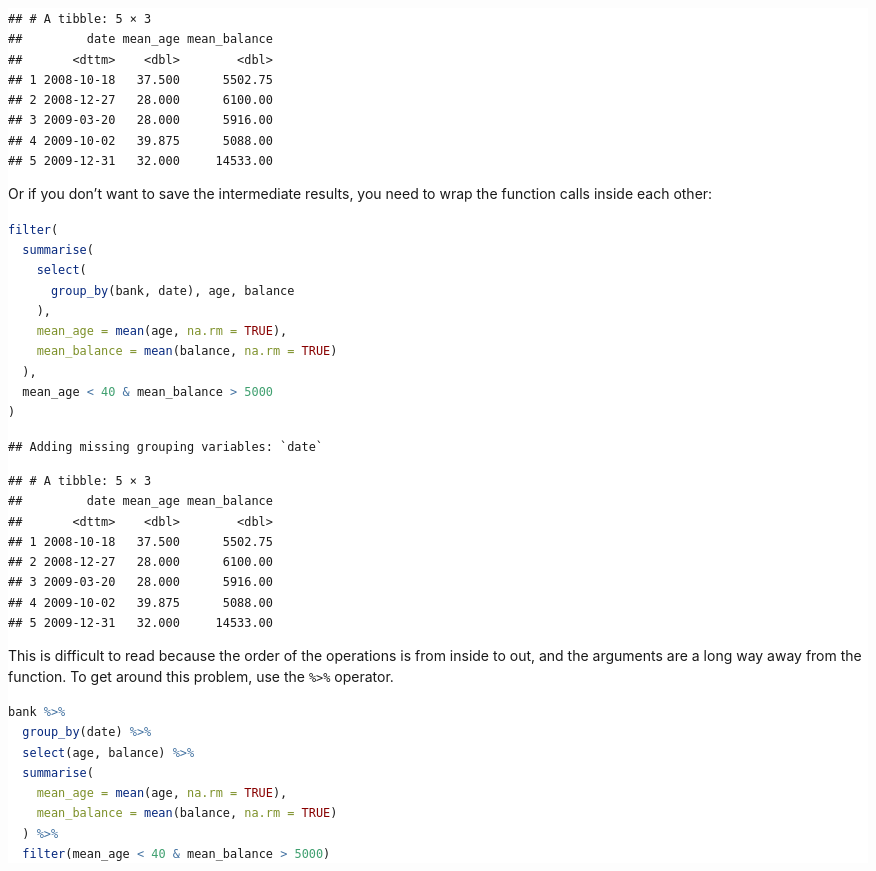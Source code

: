 ```
## # A tibble: 5 × 3
##         date mean_age mean_balance
##       <dttm>    <dbl>        <dbl>
## 1 2008-10-18   37.500      5502.75
## 2 2008-12-27   28.000      6100.00
## 3 2009-03-20   28.000      5916.00
## 4 2009-10-02   39.875      5088.00
## 5 2009-12-31   32.000     14533.00
```

Or if you don’t want to save the intermediate results, you need to wrap the function calls inside each other:


```r
filter(
  summarise(
    select(
      group_by(bank, date), age, balance
    ),
    mean_age = mean(age, na.rm = TRUE),
    mean_balance = mean(balance, na.rm = TRUE)
  ),
  mean_age < 40 & mean_balance > 5000
)
```

```
## Adding missing grouping variables: `date`
```

```
## # A tibble: 5 × 3
##         date mean_age mean_balance
##       <dttm>    <dbl>        <dbl>
## 1 2008-10-18   37.500      5502.75
## 2 2008-12-27   28.000      6100.00
## 3 2009-03-20   28.000      5916.00
## 4 2009-10-02   39.875      5088.00
## 5 2009-12-31   32.000     14533.00
```

This is difficult to read because the order of the operations is from inside to out, and the arguments are a long way away from the function. To get around this problem, use the `%>%` operator.


```r
bank %>%
  group_by(date) %>%
  select(age, balance) %>%
  summarise(
    mean_age = mean(age, na.rm = TRUE),
    mean_balance = mean(balance, na.rm = TRUE)
  ) %>%
  filter(mean_age < 40 & mean_balance > 5000)
```
